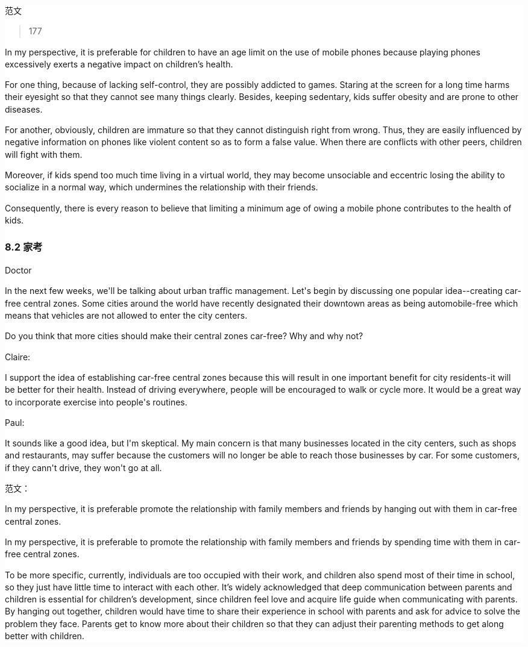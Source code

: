 范文

> 177

In my perspective, it is preferable for children to have an age limit on the use of mobile phones because playing phones excessively exerts a negative impact on children’s health. 

For one thing, because of lacking self-control, they are possibly addicted to games. Staring at the screen for a long time harms their eyesight so that they cannot see many things clearly. Besides, keeping sedentary, kids suffer obesity and are prone to other diseases. 

For another, obviously, children are immature so that they cannot distinguish right from wrong. Thus, they are easily influenced by negative information on phones like violent content so as to form a false value. When there are conflicts with other peers, children will fight with them. 

Moreover, if kids spend too much time living in a virtual world, they may become unsociable and eccentric losing the ability to socialize in a normal way, which undermines the relationship with their friends. 

Consequently, there is every reason to believe that limiting a minimum age of owing a mobile phone contributes to the health of kids.

### 8.2 家考

Doctor

In the next few weeks, we'll be talking about urban traffic management. Let's begin by discussing one popular idea--creating car-free central zones. Some cities around the world have recently designated their downtown areas as being automobile-free which means that vehicles are not allowed to enter the city centers. 

Do you think that more cities should make their central zones car-free? Why and why not?

Claire:

I support the idea of establishing car-free central zones because this will result in one important benefit for city residents-it will be better for their health. Instead of driving everywhere, people will be encouraged to walk or cycle more. It would be a great way to incorporate exercise into people's routines.

Paul:

It sounds like a good idea, but I'm skeptical. My main concern is that many businesses located in the city centers, such as shops and restaurants, may suffer because the customers will no longer be able to reach those businesses by car. For some customers, if they cann't drive, they won't go at all.

范文：

In my perspective, it is preferable promote the relationship with family members and friends by hanging out with them in car-free central zones.

In my perspective, it is preferable to promote the relationship with family members and friends by spending time with them in car-free central zones.

To be more specific, currently, individuals are too occupied with their work, and children also spend most of their time in school, so they just have little time to interact with each other. It’s widely acknowledged that deep communication between parents and children is essential for children’s development, since children feel love and acquire life guide when communicating with parents. By hanging out together, children would have time to share their experience in school with parents and ask for advice to solve the problem they face. Parents get to know more about their children so that they can adjust their parenting methods to get along better with children. 
